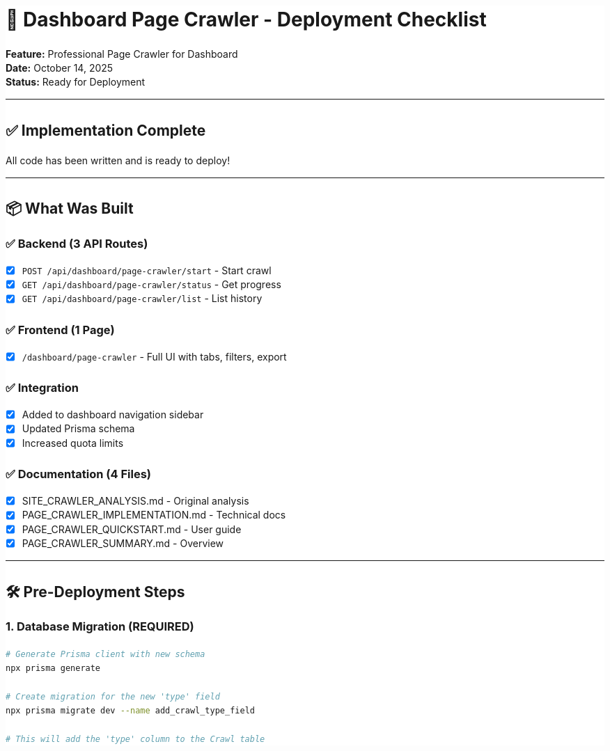 # 🚀 Dashboard Page Crawler - Deployment Checklist

**Feature:** Professional Page Crawler for Dashboard  
**Date:** October 14, 2025  
**Status:** Ready for Deployment

---

## ✅ Implementation Complete

All code has been written and is ready to deploy!

---

## 📦 What Was Built

### ✅ Backend (3 API Routes)
- [x] `POST /api/dashboard/page-crawler/start` - Start crawl
- [x] `GET /api/dashboard/page-crawler/status` - Get progress
- [x] `GET /api/dashboard/page-crawler/list` - List history

### ✅ Frontend (1 Page)
- [x] `/dashboard/page-crawler` - Full UI with tabs, filters, export

### ✅ Integration
- [x] Added to dashboard navigation sidebar
- [x] Updated Prisma schema
- [x] Increased quota limits

### ✅ Documentation (4 Files)
- [x] SITE_CRAWLER_ANALYSIS.md - Original analysis
- [x] PAGE_CRAWLER_IMPLEMENTATION.md - Technical docs
- [x] PAGE_CRAWLER_QUICKSTART.md - User guide
- [x] PAGE_CRAWLER_SUMMARY.md - Overview

---

## 🛠️ Pre-Deployment Steps

### 1. Database Migration (REQUIRED)

```bash
# Generate Prisma client with new schema
npx prisma generate

# Create migration for the new 'type' field
npx prisma migrate dev --name add_crawl_type_field

# This will add the 'type' column to the Crawl table
```
